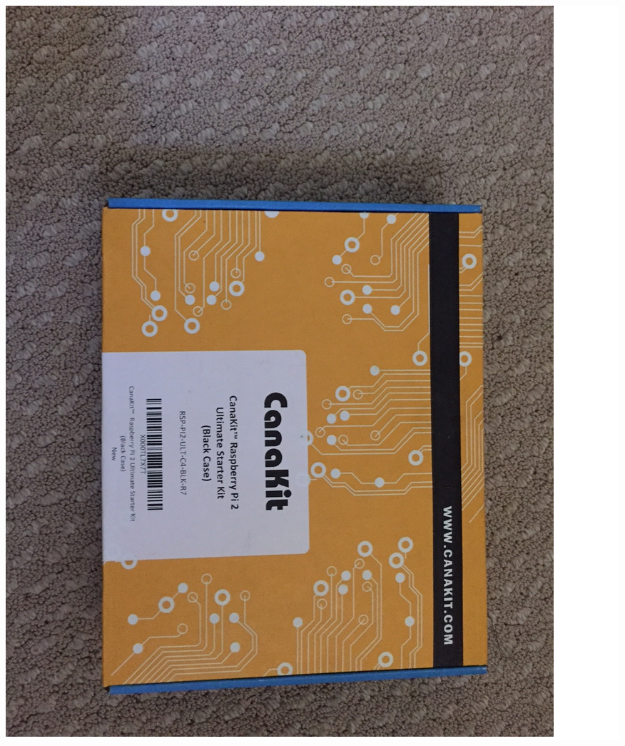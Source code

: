 ![RaspberryPi.CSharp](https://github.com/vantivlabs/RaspberryPi.CSharp/blob/master/images/raspberrypibox.JPG)
